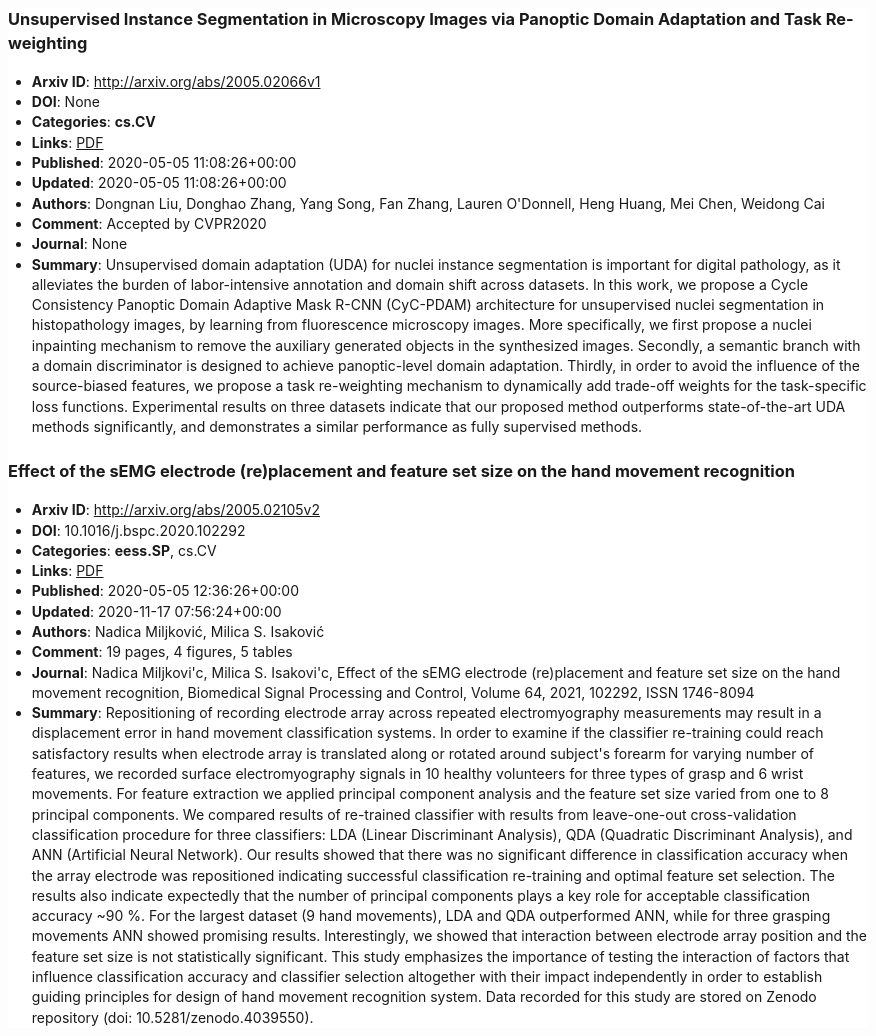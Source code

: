 

### Unsupervised Instance Segmentation in Microscopy Images via Panoptic Domain Adaptation and Task Re-weighting
- **Arxiv ID**: http://arxiv.org/abs/2005.02066v1
- **DOI**: None
- **Categories**: **cs.CV**
- **Links**: [PDF](http://arxiv.org/pdf/2005.02066v1)
- **Published**: 2020-05-05 11:08:26+00:00
- **Updated**: 2020-05-05 11:08:26+00:00
- **Authors**: Dongnan Liu, Donghao Zhang, Yang Song, Fan Zhang, Lauren O'Donnell, Heng Huang, Mei Chen, Weidong Cai
- **Comment**: Accepted by CVPR2020
- **Journal**: None
- **Summary**: Unsupervised domain adaptation (UDA) for nuclei instance segmentation is important for digital pathology, as it alleviates the burden of labor-intensive annotation and domain shift across datasets. In this work, we propose a Cycle Consistency Panoptic Domain Adaptive Mask R-CNN (CyC-PDAM) architecture for unsupervised nuclei segmentation in histopathology images, by learning from fluorescence microscopy images. More specifically, we first propose a nuclei inpainting mechanism to remove the auxiliary generated objects in the synthesized images. Secondly, a semantic branch with a domain discriminator is designed to achieve panoptic-level domain adaptation. Thirdly, in order to avoid the influence of the source-biased features, we propose a task re-weighting mechanism to dynamically add trade-off weights for the task-specific loss functions. Experimental results on three datasets indicate that our proposed method outperforms state-of-the-art UDA methods significantly, and demonstrates a similar performance as fully supervised methods.



### Effect of the sEMG electrode (re)placement and feature set size on the hand movement recognition
- **Arxiv ID**: http://arxiv.org/abs/2005.02105v2
- **DOI**: 10.1016/j.bspc.2020.102292
- **Categories**: **eess.SP**, cs.CV
- **Links**: [PDF](http://arxiv.org/pdf/2005.02105v2)
- **Published**: 2020-05-05 12:36:26+00:00
- **Updated**: 2020-11-17 07:56:24+00:00
- **Authors**: Nadica Miljković, Milica S. Isaković
- **Comment**: 19 pages, 4 figures, 5 tables
- **Journal**: Nadica Miljkovi\'c, Milica S. Isakovi\'c, Effect of the sEMG
  electrode (re)placement and feature set size on the hand movement
  recognition, Biomedical Signal Processing and Control, Volume 64, 2021,
  102292, ISSN 1746-8094
- **Summary**: Repositioning of recording electrode array across repeated electromyography measurements may result in a displacement error in hand movement classification systems. In order to examine if the classifier re-training could reach satisfactory results when electrode array is translated along or rotated around subject's forearm for varying number of features, we recorded surface electromyography signals in 10 healthy volunteers for three types of grasp and 6 wrist movements. For feature extraction we applied principal component analysis and the feature set size varied from one to 8 principal components. We compared results of re-trained classifier with results from leave-one-out cross-validation classification procedure for three classifiers: LDA (Linear Discriminant Analysis), QDA (Quadratic Discriminant Analysis), and ANN (Artificial Neural Network). Our results showed that there was no significant difference in classification accuracy when the array electrode was repositioned indicating successful classification re-training and optimal feature set selection. The results also indicate expectedly that the number of principal components plays a key role for acceptable classification accuracy ~90 %. For the largest dataset (9 hand movements), LDA and QDA outperformed ANN, while for three grasping movements ANN showed promising results. Interestingly, we showed that interaction between electrode array position and the feature set size is not statistically significant. This study emphasizes the importance of testing the interaction of factors that influence classification accuracy and classifier selection altogether with their impact independently in order to establish guiding principles for design of hand movement recognition system. Data recorded for this study are stored on Zenodo repository (doi: 10.5281/zenodo.4039550).
